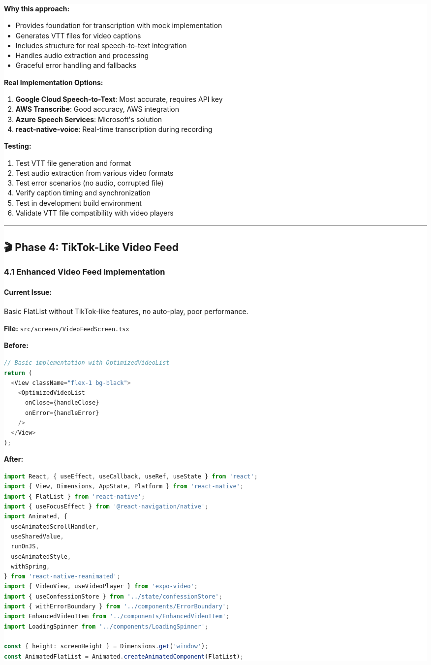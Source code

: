 **Why this approach:**
- Provides foundation for transcription with mock implementation
- Generates VTT files for video captions
- Includes structure for real speech-to-text integration
- Handles audio extraction and processing
- Graceful error handling and fallbacks

**Real Implementation Options:**
1. **Google Cloud Speech-to-Text**: Most accurate, requires API key
2. **AWS Transcribe**: Good accuracy, AWS integration
3. **Azure Speech Services**: Microsoft's solution
4. **react-native-voice**: Real-time transcription during recording

**Testing:**
1. Test VTT file generation and format
2. Test audio extraction from various video formats
3. Test error scenarios (no audio, corrupted file)
4. Verify caption timing and synchronization
5. Test in development build environment
6. Validate VTT file compatibility with video players

---

## 🎬 Phase 4: TikTok-Like Video Feed

### 4.1 Enhanced Video Feed Implementation

#### **Current Issue:**
Basic FlatList without TikTok-like features, no auto-play, poor performance.

**File:** `src/screens/VideoFeedScreen.tsx`

**Before:**
```typescript
// Basic implementation with OptimizedVideoList
return (
  <View className="flex-1 bg-black">
    <OptimizedVideoList
      onClose={handleClose}
      onError={handleError}
    />
  </View>
);
```

**After:**
```typescript
import React, { useEffect, useCallback, useRef, useState } from 'react';
import { View, Dimensions, AppState, Platform } from 'react-native';
import { FlatList } from 'react-native';
import { useFocusEffect } from '@react-navigation/native';
import Animated, {
  useAnimatedScrollHandler,
  useSharedValue,
  runOnJS,
  useAnimatedStyle,
  withSpring,
} from 'react-native-reanimated';
import { VideoView, useVideoPlayer } from 'expo-video';
import { useConfessionStore } from '../state/confessionStore';
import { withErrorBoundary } from '../components/ErrorBoundary';
import EnhancedVideoItem from '../components/EnhancedVideoItem';
import LoadingSpinner from '../components/LoadingSpinner';

const { height: screenHeight } = Dimensions.get('window');
const AnimatedFlatList = Animated.createAnimatedComponent(FlatList);
```